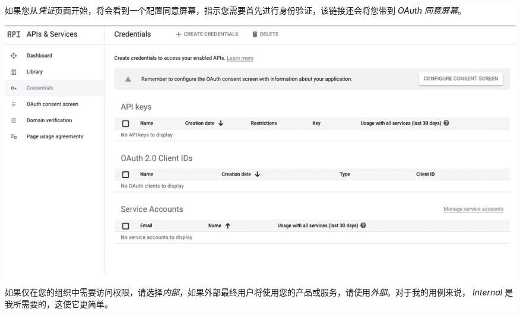 如果您从*凭证*页面开始，将会看到一个配置同意屏幕，指示您需要首先进行身份验证，该链接还会将您带到 *OAuth 同意屏幕*。

![](img/d3b45c3911ec4b2519f1e5ca4cc7d625.png)

如果仅在您的组织中需要访问权限，请选择*内部*，如果外部最终用户将使用您的产品或服务，请使用*外部*。对于我的用例来说， *Internal* 是我所需要的，这使它更简单。
